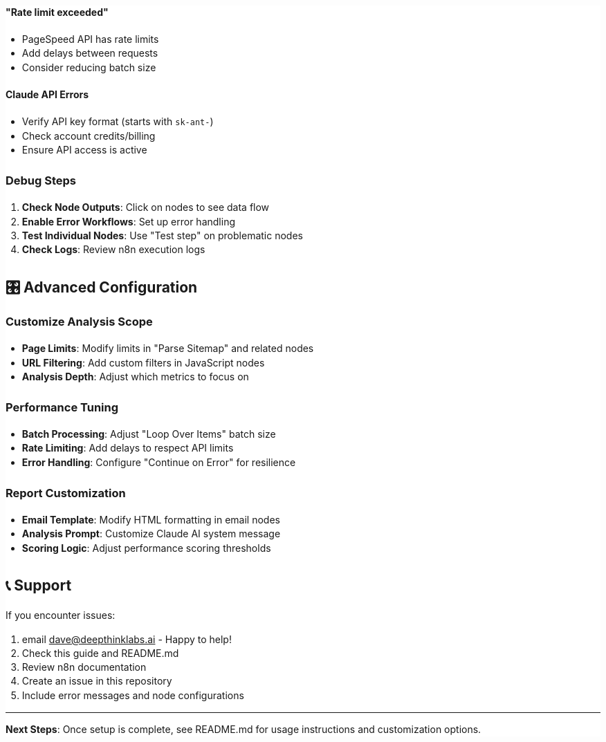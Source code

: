 #### "Rate limit exceeded"
- PageSpeed API has rate limits
- Add delays between requests
- Consider reducing batch size

#### Claude API Errors
- Verify API key format (starts with `sk-ant-`)
- Check account credits/billing
- Ensure API access is active

### Debug Steps

1. **Check Node Outputs**: Click on nodes to see data flow
2. **Enable Error Workflows**: Set up error handling
3. **Test Individual Nodes**: Use "Test step" on problematic nodes
4. **Check Logs**: Review n8n execution logs

## 🎛️ Advanced Configuration

### Customize Analysis Scope

- **Page Limits**: Modify limits in "Parse Sitemap" and related nodes
- **URL Filtering**: Add custom filters in JavaScript nodes
- **Analysis Depth**: Adjust which metrics to focus on

### Performance Tuning

- **Batch Processing**: Adjust "Loop Over Items" batch size
- **Rate Limiting**: Add delays to respect API limits
- **Error Handling**: Configure "Continue on Error" for resilience

### Report Customization

- **Email Template**: Modify HTML formatting in email nodes
- **Analysis Prompt**: Customize Claude AI system message
- **Scoring Logic**: Adjust performance scoring thresholds

## 📞 Support

If you encounter issues:

1. email dave@deepthinklabs.ai - Happy to help!
2. Check this guide and README.md
3. Review n8n documentation
4. Create an issue in this repository
5. Include error messages and node configurations

---

**Next Steps**: Once setup is complete, see README.md for usage instructions and customization options.
